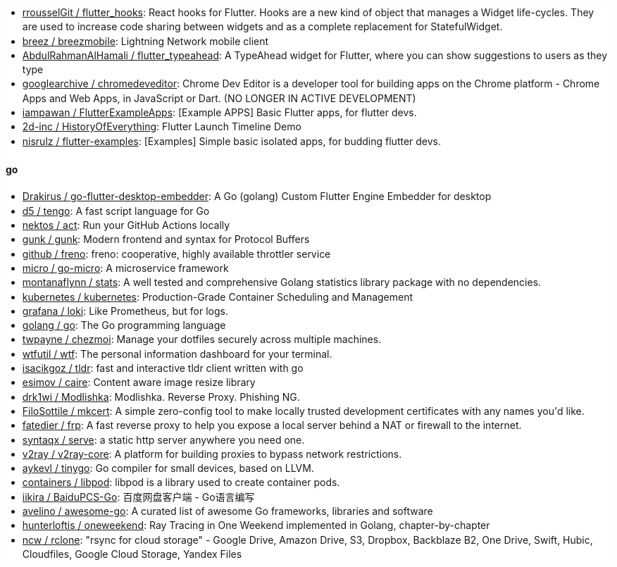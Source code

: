 * [rrousselGit / flutter_hooks](https://github.com/rrousselGit/flutter_hooks): React hooks for Flutter. Hooks are a new kind of object that manages a Widget life-cycles. They are used to increase code sharing between widgets and as a complete replacement for StatefulWidget.
* [breez / breezmobile](https://github.com/breez/breezmobile): Lightning Network mobile client
* [AbdulRahmanAlHamali / flutter_typeahead](https://github.com/AbdulRahmanAlHamali/flutter_typeahead): A TypeAhead widget for Flutter, where you can show suggestions to users as they type
* [googlearchive / chromedeveditor](https://github.com/googlearchive/chromedeveditor): Chrome Dev Editor is a developer tool for building apps on the Chrome platform - Chrome Apps and Web Apps, in JavaScript or Dart. (NO LONGER IN ACTIVE DEVELOPMENT)
* [iampawan / FlutterExampleApps](https://github.com/iampawan/FlutterExampleApps): [Example APPS] Basic Flutter apps, for flutter devs.
* [2d-inc / HistoryOfEverything](https://github.com/2d-inc/HistoryOfEverything): Flutter Launch Timeline Demo
* [nisrulz / flutter-examples](https://github.com/nisrulz/flutter-examples): [Examples] Simple basic isolated apps, for budding flutter devs.

#### go
* [Drakirus / go-flutter-desktop-embedder](https://github.com/Drakirus/go-flutter-desktop-embedder): A Go (golang) Custom Flutter Engine Embedder for desktop
* [d5 / tengo](https://github.com/d5/tengo): A fast script language for Go
* [nektos / act](https://github.com/nektos/act): Run your GitHub Actions locally
* [gunk / gunk](https://github.com/gunk/gunk): Modern frontend and syntax for Protocol Buffers
* [github / freno](https://github.com/github/freno): freno: cooperative, highly available throttler service
* [micro / go-micro](https://github.com/micro/go-micro): A microservice framework
* [montanaflynn / stats](https://github.com/montanaflynn/stats): A well tested and comprehensive Golang statistics library package with no dependencies.
* [kubernetes / kubernetes](https://github.com/kubernetes/kubernetes): Production-Grade Container Scheduling and Management
* [grafana / loki](https://github.com/grafana/loki): Like Prometheus, but for logs.
* [golang / go](https://github.com/golang/go): The Go programming language
* [twpayne / chezmoi](https://github.com/twpayne/chezmoi): Manage your dotfiles securely across multiple machines.
* [wtfutil / wtf](https://github.com/wtfutil/wtf): The personal information dashboard for your terminal.
* [isacikgoz / tldr](https://github.com/isacikgoz/tldr): fast and interactive tldr client written with go
* [esimov / caire](https://github.com/esimov/caire): Content aware image resize library
* [drk1wi / Modlishka](https://github.com/drk1wi/Modlishka): Modlishka. Reverse Proxy. Phishing NG.
* [FiloSottile / mkcert](https://github.com/FiloSottile/mkcert): A simple zero-config tool to make locally trusted development certificates with any names you'd like.
* [fatedier / frp](https://github.com/fatedier/frp): A fast reverse proxy to help you expose a local server behind a NAT or firewall to the internet.
* [syntaqx / serve](https://github.com/syntaqx/serve): a static http server anywhere you need one.
* [v2ray / v2ray-core](https://github.com/v2ray/v2ray-core): A platform for building proxies to bypass network restrictions.
* [aykevl / tinygo](https://github.com/aykevl/tinygo): Go compiler for small devices, based on LLVM.
* [containers / libpod](https://github.com/containers/libpod): libpod is a library used to create container pods.
* [iikira / BaiduPCS-Go](https://github.com/iikira/BaiduPCS-Go): 百度网盘客户端 - Go语言编写
* [avelino / awesome-go](https://github.com/avelino/awesome-go): A curated list of awesome Go frameworks, libraries and software
* [hunterloftis / oneweekend](https://github.com/hunterloftis/oneweekend): Ray Tracing in One Weekend implemented in Golang, chapter-by-chapter
* [ncw / rclone](https://github.com/ncw/rclone): "rsync for cloud storage" - Google Drive, Amazon Drive, S3, Dropbox, Backblaze B2, One Drive, Swift, Hubic, Cloudfiles, Google Cloud Storage, Yandex Files
